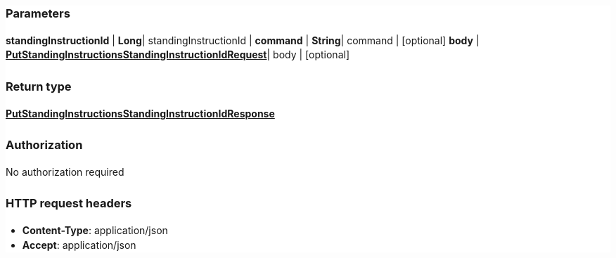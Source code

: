 ### Parameters

 **standingInstructionId** | **Long**| standingInstructionId |
 **command** | **String**| command | [optional]
 **body** | [**PutStandingInstructionsStandingInstructionIdRequest**](PutStandingInstructionsStandingInstructionIdRequest.md)| body | [optional]

### Return type

[**PutStandingInstructionsStandingInstructionIdResponse**](PutStandingInstructionsStandingInstructionIdResponse.md)

### Authorization

No authorization required

### HTTP request headers

 - **Content-Type**: application/json
 - **Accept**: application/json

